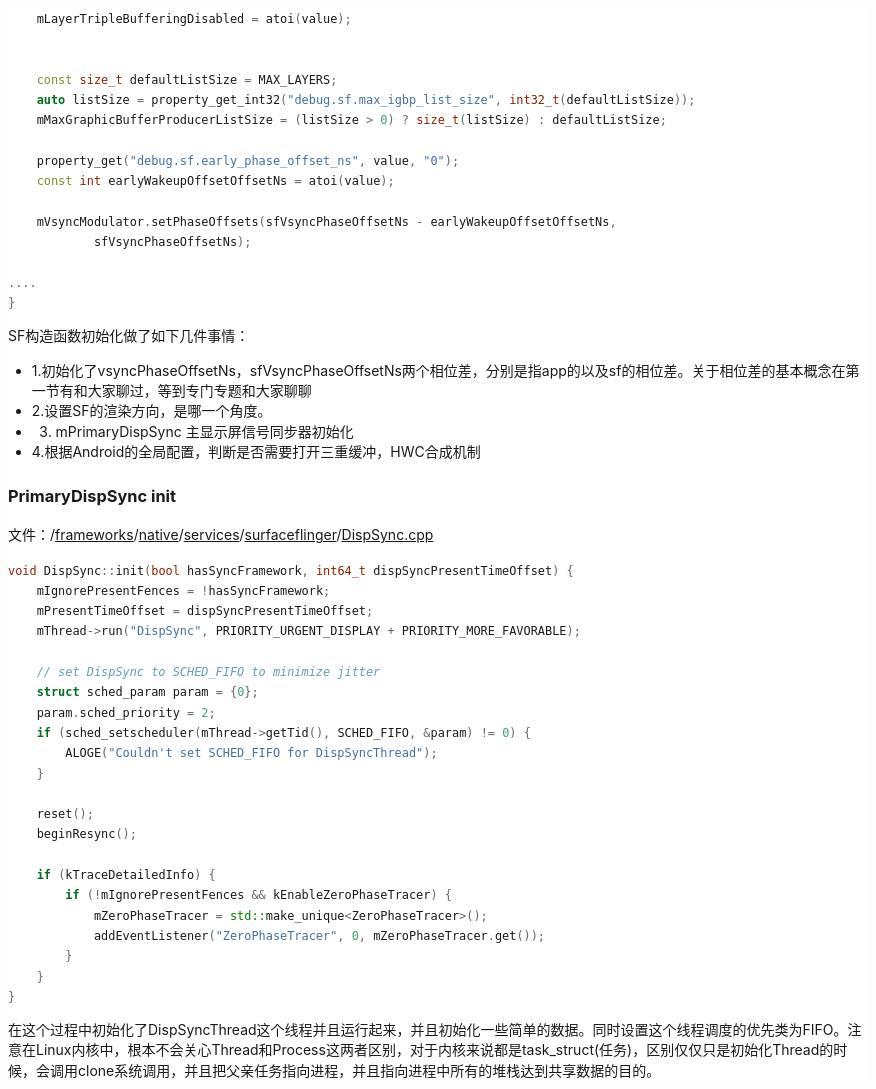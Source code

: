 ```cpp
    mLayerTripleBufferingDisabled = atoi(value);


    const size_t defaultListSize = MAX_LAYERS;
    auto listSize = property_get_int32("debug.sf.max_igbp_list_size", int32_t(defaultListSize));
    mMaxGraphicBufferProducerListSize = (listSize > 0) ? size_t(listSize) : defaultListSize;

    property_get("debug.sf.early_phase_offset_ns", value, "0");
    const int earlyWakeupOffsetOffsetNs = atoi(value);

    mVsyncModulator.setPhaseOffsets(sfVsyncPhaseOffsetNs - earlyWakeupOffsetOffsetNs,
            sfVsyncPhaseOffsetNs);

....
}
```
SF构造函数初始化做了如下几件事情：
- 1.初始化了vsyncPhaseOffsetNs，sfVsyncPhaseOffsetNs两个相位差，分别是指app的以及sf的相位差。关于相位差的基本概念在第一节有和大家聊过，等到专门专题和大家聊聊
- 2.设置SF的渲染方向，是哪一个角度。
- 3. mPrimaryDispSync 主显示屏信号同步器初始化
- 4.根据Android的全局配置，判断是否需要打开三重缓冲，HWC合成机制


### PrimaryDispSync init
文件：/[frameworks](http://androidxref.com/9.0.0_r3/xref/frameworks/)/[native](http://androidxref.com/9.0.0_r3/xref/frameworks/native/)/[services](http://androidxref.com/9.0.0_r3/xref/frameworks/native/services/)/[surfaceflinger](http://androidxref.com/9.0.0_r3/xref/frameworks/native/services/surfaceflinger/)/[DispSync.cpp](http://androidxref.com/9.0.0_r3/xref/frameworks/native/services/surfaceflinger/DispSync.cpp)
```cpp
void DispSync::init(bool hasSyncFramework, int64_t dispSyncPresentTimeOffset) {
    mIgnorePresentFences = !hasSyncFramework;
    mPresentTimeOffset = dispSyncPresentTimeOffset;
    mThread->run("DispSync", PRIORITY_URGENT_DISPLAY + PRIORITY_MORE_FAVORABLE);

    // set DispSync to SCHED_FIFO to minimize jitter
    struct sched_param param = {0};
    param.sched_priority = 2;
    if (sched_setscheduler(mThread->getTid(), SCHED_FIFO, &param) != 0) {
        ALOGE("Couldn't set SCHED_FIFO for DispSyncThread");
    }

    reset();
    beginResync();

    if (kTraceDetailedInfo) {
        if (!mIgnorePresentFences && kEnableZeroPhaseTracer) {
            mZeroPhaseTracer = std::make_unique<ZeroPhaseTracer>();
            addEventListener("ZeroPhaseTracer", 0, mZeroPhaseTracer.get());
        }
    }
}
```
在这个过程中初始化了DispSyncThread这个线程并且运行起来，并且初始化一些简单的数据。同时设置这个线程调度的优先类为FIFO。注意在Linux内核中，根本不会关心Thread和Process这两者区别，对于内核来说都是task_struct(任务)，区别仅仅只是初始化Thread的时候，会调用clone系统调用，并且把父亲任务指向进程，并且指向进程中所有的堆栈达到共享数据的目的。
